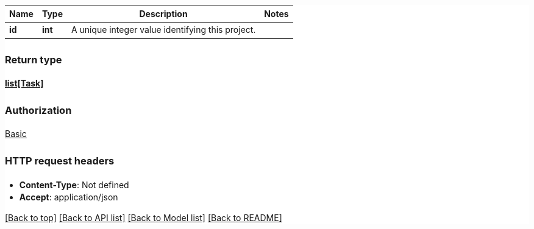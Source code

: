 Name | Type | Description  | Notes
------------- | ------------- | ------------- | -------------
 **id** | **int**| A unique integer value identifying this project. |

### Return type

[**list[Task]**](Task.md)

### Authorization

[Basic](../README.md#Basic)

### HTTP request headers

 - **Content-Type**: Not defined
 - **Accept**: application/json

[[Back to top]](#) [[Back to API list]](../README.md#documentation-for-api-endpoints) [[Back to Model list]](../README.md#documentation-for-models) [[Back to README]](../README.md)

